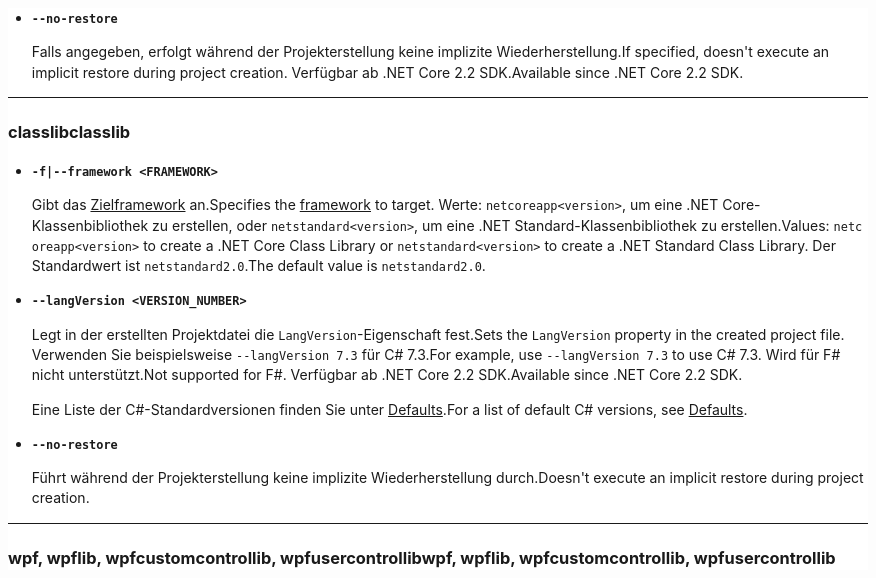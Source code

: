 - **`--no-restore`**

  <span data-ttu-id="a4ca8-346">Falls angegeben, erfolgt während der Projekterstellung keine implizite Wiederherstellung.</span><span class="sxs-lookup"><span data-stu-id="a4ca8-346">If specified, doesn't execute an implicit restore during project creation.</span></span> <span data-ttu-id="a4ca8-347">Verfügbar ab .NET Core 2.2 SDK.</span><span class="sxs-lookup"><span data-stu-id="a4ca8-347">Available since .NET Core 2.2 SDK.</span></span>

***

### <a name="classlib"></a><span data-ttu-id="a4ca8-348">classlib</span><span class="sxs-lookup"><span data-stu-id="a4ca8-348">classlib</span></span>

- **`-f|--framework <FRAMEWORK>`**

  <span data-ttu-id="a4ca8-349">Gibt das [Zielframework](../../standard/frameworks.md) an.</span><span class="sxs-lookup"><span data-stu-id="a4ca8-349">Specifies the [framework](../../standard/frameworks.md) to target.</span></span> <span data-ttu-id="a4ca8-350">Werte: `netcoreapp<version>`, um eine .NET Core-Klassenbibliothek zu erstellen, oder `netstandard<version>`, um eine .NET Standard-Klassenbibliothek zu erstellen.</span><span class="sxs-lookup"><span data-stu-id="a4ca8-350">Values: `netcoreapp<version>` to create a .NET Core Class Library or `netstandard<version>` to create a .NET Standard Class Library.</span></span> <span data-ttu-id="a4ca8-351">Der Standardwert ist `netstandard2.0`.</span><span class="sxs-lookup"><span data-stu-id="a4ca8-351">The default value is `netstandard2.0`.</span></span>

- **`--langVersion <VERSION_NUMBER>`**

  <span data-ttu-id="a4ca8-352">Legt in der erstellten Projektdatei die `LangVersion`-Eigenschaft fest.</span><span class="sxs-lookup"><span data-stu-id="a4ca8-352">Sets the `LangVersion` property in the created project file.</span></span> <span data-ttu-id="a4ca8-353">Verwenden Sie beispielsweise `--langVersion 7.3` für C# 7.3.</span><span class="sxs-lookup"><span data-stu-id="a4ca8-353">For example, use `--langVersion 7.3` to use C# 7.3.</span></span> <span data-ttu-id="a4ca8-354">Wird für F# nicht unterstützt.</span><span class="sxs-lookup"><span data-stu-id="a4ca8-354">Not supported for F#.</span></span> <span data-ttu-id="a4ca8-355">Verfügbar ab .NET Core 2.2 SDK.</span><span class="sxs-lookup"><span data-stu-id="a4ca8-355">Available since .NET Core 2.2 SDK.</span></span>

  <span data-ttu-id="a4ca8-356">Eine Liste der C#-Standardversionen finden Sie unter [Defaults](../../csharp/language-reference/configure-language-version.md#defaults).</span><span class="sxs-lookup"><span data-stu-id="a4ca8-356">For a list of default C# versions, see [Defaults](../../csharp/language-reference/configure-language-version.md#defaults).</span></span>

- **`--no-restore`**

  <span data-ttu-id="a4ca8-357">Führt während der Projekterstellung keine implizite Wiederherstellung durch.</span><span class="sxs-lookup"><span data-stu-id="a4ca8-357">Doesn't execute an implicit restore during project creation.</span></span>

***

### <a name="wpf-wpflib-wpfcustomcontrollib-wpfusercontrollib"></a><a name="wpf"></a> <span data-ttu-id="a4ca8-358">wpf, wpflib, wpfcustomcontrollib, wpfusercontrollib</span><span class="sxs-lookup"><span data-stu-id="a4ca8-358">wpf, wpflib, wpfcustomcontrollib, wpfusercontrollib</span></span>

